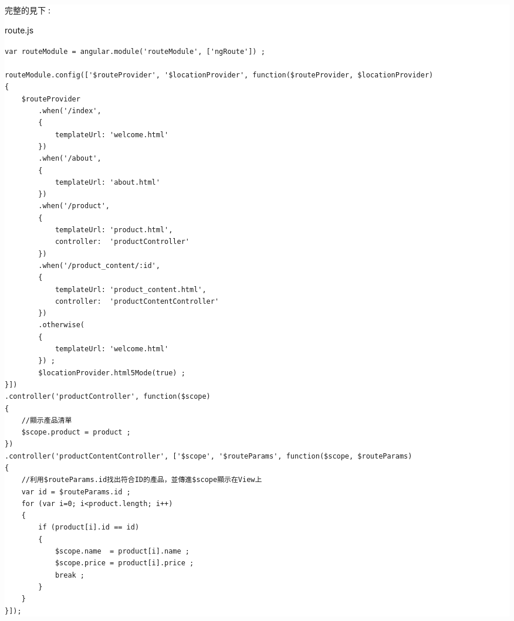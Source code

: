 完整的見下 :

route.js

	var routeModule = angular.module('routeModule', ['ngRoute']) ;

	routeModule.config(['$routeProvider', '$locationProvider', function($routeProvider, $locationProvider)
  	{
    	$routeProvider
      		.when('/index',
      		{
        		templateUrl: 'welcome.html'
      		})
      		.when('/about',
      		{
        		templateUrl: 'about.html'
      		})
      		.when('/product',
      		{
        		templateUrl: 'product.html',
        		controller:  'productController'
      		})
      		.when('/product_content/:id',
      		{
        		templateUrl: 'product_content.html',
        		controller:  'productContentController'
      		})
      		.otherwise(
      		{
        		templateUrl: 'welcome.html'
      		}) ;
      		$locationProvider.html5Mode(true) ;
	}])
	.controller('productController', function($scope)
	{
		//顯示產品清單
		$scope.product = product ;
	})
	.controller('productContentController', ['$scope', '$routeParams', function($scope, $routeParams)
	{
    	//利用$routeParams.id找出符合ID的產品，並傳進$scope顯示在View上
    	var id = $routeParams.id ;
    	for (var i=0; i<product.length; i++)
    	{
      		if (product[i].id == id)
      		{
        		$scope.name  = product[i].name ;
        		$scope.price = product[i].price ;
        		break ;
      		}
    	}
	}]);
